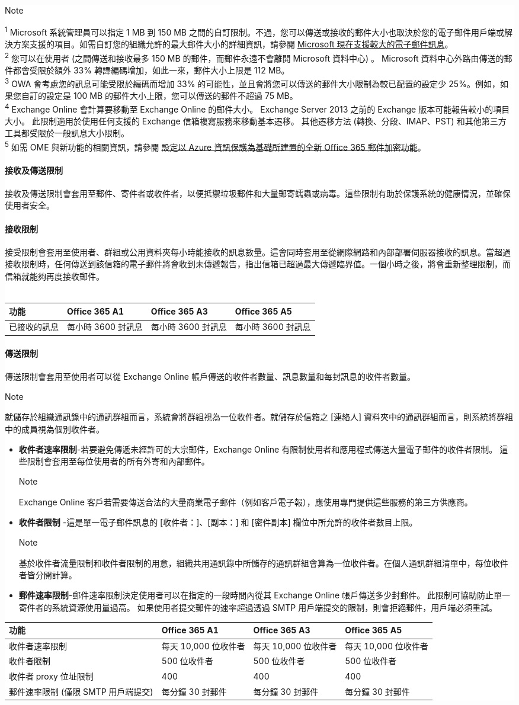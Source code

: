 > [!NOTE]
> <sup>1</sup> Microsoft 系統管理員可以指定 1 MB 到 150 MB 之間的自訂限制。不過，您可以傳送或接收的郵件大小也取決於您的電子郵件用戶端或解決方案支援的項目。如需自訂您的組織允許的最大郵件大小的詳細資訊，請參閱 [Microsoft 現在支援較大的電子郵件訊息](https://go.microsoft.com/fwlink/?linkid=2144144)。<br/> 
<sup>2</sup> 您可以在使用者 (之間傳送和接收最多 150 MB 的郵件，而郵件永遠不會離開 Microsoft 資料中心) 。 Microsoft 資料中心外路由傳送的郵件都會受限於額外 33% 轉譯編碼增加，如此一來，郵件大小上限是 112 MB。 <br/> 
<sup>3</sup> OWA 會考慮您的訊息可能受限於編碼而增加 33% 的可能性，並且會將您可以傳送的郵件大小限制為較已配置的設定少 25%。例如，如果您自訂的設定是 100 MB 的郵件大小上限，您可以傳送的郵件不超過 75 MB。<br/> 
<sup>4</sup> Exchange Online 會計算要移動至 Exchange Online 的郵件大小。 Exchange Server 2013 之前的 Exchange 版本可能報告較小的項目大小。 此限制適用於使用任何支援的 Exchange 信箱複寫服務來移動基本遷移。 其他遷移方法 (轉換、分段、IMAP、PST) 和其他第三方工具都受限於一般訊息大小限制。 <br/> 
<sup>5</sup> 如需 OME 與新功能的相關資訊，請參閱 [設定以 Azure 資訊保護為基礎所建置的全新 Office 365 郵件加密功能](https://support.office.com/article/7ff0c040-b25c-4378-9904-b1b50210d00e)。 
  
#### <a name="receiving-and-sending-limits"></a>接收及傳送限制

接收及傳送限制會套用至郵件、寄件者或收件者，以便抵禦垃圾郵件和大量郵寄蠕蟲或病毒。這些限制有助於保護系統的健康情況，並確保使用者安全。
  
#### <a name="receiving-limits"></a>接收限制

接受限制會套用至使用者、群組或公用資料夾每小時能接收的訊息數量。這會同時套用至從網際網路和內部部署伺服器接收的訊息。當超過接收限制時，任何傳送到該信箱的電子郵件將會收到未傳遞報告，指出信箱已超過最大傳遞臨界值。一個小時之後，將會重新整理限制，而信箱就能夠再度接收郵件。<br><br>
  
| 功能 | Office 365 A1 | Office 365 A3 | Office 365 A5 |
|:-----|:-----|:-----|:-----|
|已接收的訊息  |每小時 3600 封訊息  |每小時 3600 封訊息  |每小時 3600 封訊息  |
   
#### <a name="sending-limits"></a>傳送限制

傳送限制會套用至使用者可以從 Exchange Online 帳戶傳送的收件者數量、訊息數量和每封訊息的收件者數量。
  
> [!NOTE]
> 就儲存於組織通訊錄中的通訊群組而言，系統會將群組視為一位收件者。就儲存於信箱之 [連絡人] 資料夾中的通訊群組而言，則系統將群組中的成員視為個別收件者。 
  
- **收件者速率限制**-若要避免傳遞未經許可的大宗郵件，Exchange Online 有限制使用者和應用程式傳送大量電子郵件的收件者限制。 這些限制會套用至每位使用者的所有外寄和內部郵件。 
    
    > [!NOTE]
    > Exchange Online 客戶若需要傳送合法的大量商業電子郵件（例如客戶電子報），應使用專門提供這些服務的第三方供應商。 
  
- **收件者限制** -這是單一電子郵件訊息的 [收件者：]、[副本：] 和 [密件副本] 欄位中所允許的收件者數目上限。 
    
    > [!NOTE]
    > 基於收件者流量限制和收件者限制的用意，組織共用通訊錄中所儲存的通訊群組會算為一位收件者。在個人通訊群組清單中，每位收件者皆分開計算。 
  
- **郵件速率限制**-郵件速率限制決定使用者可以在指定的一段時間內從其 Exchange Online 帳戶傳送多少封郵件。 此限制可協助防止單一寄件者的系統資源使用量過高。 如果使用者提交郵件的速率超過透過 SMTP 用戶端提交的限制，則會拒絕郵件，用戶端必須重試。 
    
| 功能 | Office 365 A1 | Office 365 A3 | Office 365 A5 |
|:-----|:-----|:-----|:-----|
|收件者速率限制  |每天 10,000 位收件者  |每天 10,000 位收件者  |每天 10,000 位收件者  |
|收件者限制  |500 位收件者  |500 位收件者  |500 位收件者  |
|收件者 proxy 位址限制  |400  |400  |400  |
|郵件速率限制 (僅限 SMTP 用戶端提交)  |每分鐘 30 封郵件  |每分鐘 30 封郵件  |每分鐘 30 封郵件  |
   